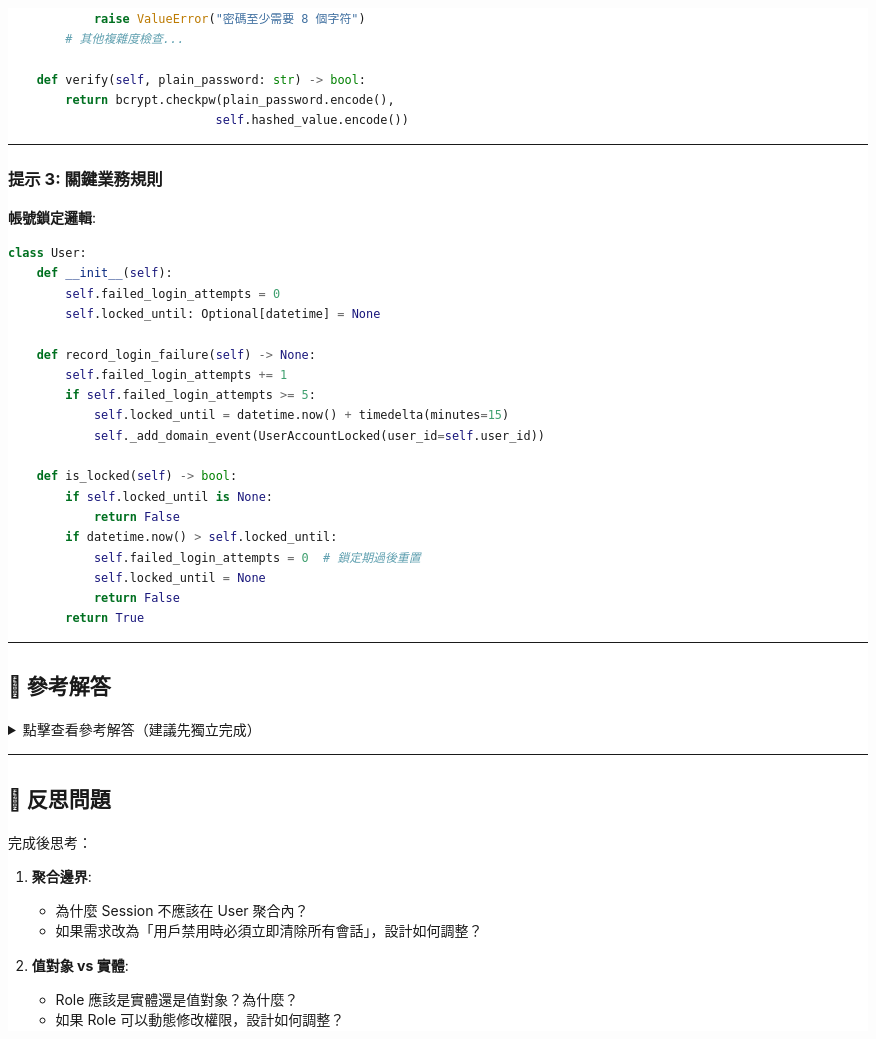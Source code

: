 ```python
            raise ValueError("密碼至少需要 8 個字符")
        # 其他複雜度檢查...

    def verify(self, plain_password: str) -> bool:
        return bcrypt.checkpw(plain_password.encode(),
                             self.hashed_value.encode())
```

---

### 提示 3: 關鍵業務規則

**帳號鎖定邏輯**:
```python
class User:
    def __init__(self):
        self.failed_login_attempts = 0
        self.locked_until: Optional[datetime] = None

    def record_login_failure(self) -> None:
        self.failed_login_attempts += 1
        if self.failed_login_attempts >= 5:
            self.locked_until = datetime.now() + timedelta(minutes=15)
            self._add_domain_event(UserAccountLocked(user_id=self.user_id))

    def is_locked(self) -> bool:
        if self.locked_until is None:
            return False
        if datetime.now() > self.locked_until:
            self.failed_login_attempts = 0  # 鎖定期過後重置
            self.locked_until = None
            return False
        return True
```

---

## 📖 參考解答

<details><summary>點擊查看參考解答（建議先獨立完成）</summary></details>

---

## 🤔 反思問題

完成後思考：

1. **聚合邊界**:
   - 為什麼 Session 不應該在 User 聚合內？
   - 如果需求改為「用戶禁用時必須立即清除所有會話」，設計如何調整？

2. **值對象 vs 實體**:
   - Role 應該是實體還是值對象？為什麼？
   - 如果 Role 可以動態修改權限，設計如何調整？

